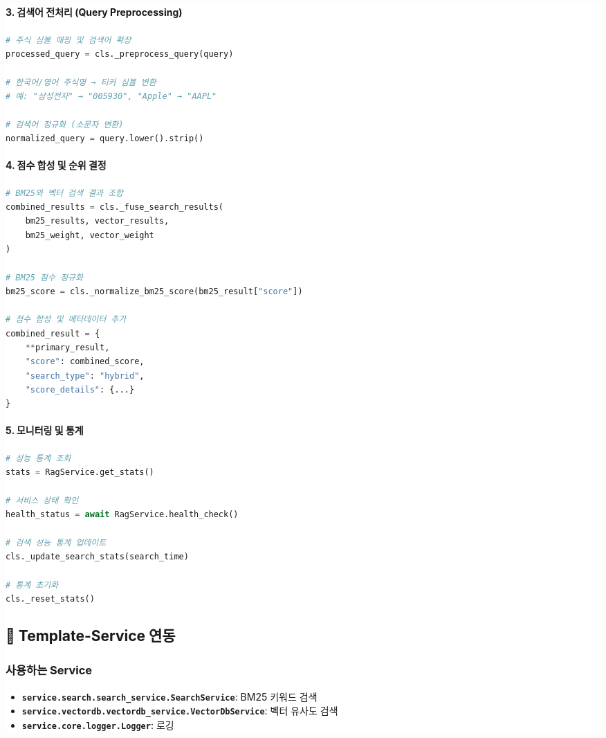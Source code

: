 #### 3. 검색어 전처리 (Query Preprocessing)
```python
# 주식 심볼 매핑 및 검색어 확장
processed_query = cls._preprocess_query(query)

# 한국어/영어 주식명 → 티커 심볼 변환
# 예: "삼성전자" → "005930", "Apple" → "AAPL"

# 검색어 정규화 (소문자 변환)
normalized_query = query.lower().strip()
```

#### 4. 점수 합성 및 순위 결정
```python
# BM25와 벡터 검색 결과 조합
combined_results = cls._fuse_search_results(
    bm25_results, vector_results, 
    bm25_weight, vector_weight
)

# BM25 점수 정규화
bm25_score = cls._normalize_bm25_score(bm25_result["score"])

# 점수 합성 및 메타데이터 추가
combined_result = {
    **primary_result,
    "score": combined_score,
    "search_type": "hybrid",
    "score_details": {...}
}
```

#### 5. 모니터링 및 통계
```python
# 성능 통계 조회
stats = RagService.get_stats()

# 서비스 상태 확인
health_status = await RagService.health_check()

# 검색 성능 통계 업데이트
cls._update_search_stats(search_time)

# 통계 초기화
cls._reset_stats()
```

## 🔄 Template-Service 연동

### 사용하는 Service
- **`service.search.search_service.SearchService`**: BM25 키워드 검색
- **`service.vectordb.vectordb_service.VectorDbService`**: 벡터 유사도 검색
- **`service.core.logger.Logger`**: 로깅
